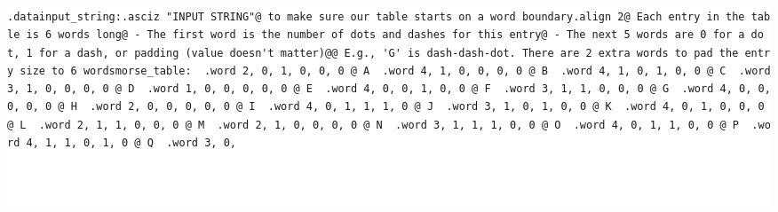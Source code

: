 <pre><code class="language-ARM hljs"><span class="hljs-symbol">.data</span><span class="hljs-symbol">input_string</span>:<span class="hljs-symbol">.asciz</span> <span class="hljs-string">"INPUT STRING"</span><span class="hljs-comment">@ to make sure our table starts on a word boundary</span><span class="hljs-symbol">.align</span> <span class="hljs-number">2</span><span class="hljs-comment">@ Each entry in the table is 6 words long</span><span class="hljs-comment">@ - The first word is the number of dots and dashes for this entry</span><span class="hljs-comment">@ - The next 5 words are 0 for a dot, 1 for a dash, or padding (value doesn't matter)</span><span class="hljs-comment">@</span><span class="hljs-comment">@ E.g., 'G' is dash-dash-dot. There are 2 extra words to pad the entry size to 6 words</span><span class="hljs-symbol">morse_table</span>:  <span class="hljs-meta">.word</span> <span class="hljs-number">2</span>, <span class="hljs-number">0</span>, <span class="hljs-number">1</span>, <span class="hljs-number">0</span>, <span class="hljs-number">0</span>, <span class="hljs-number">0</span> <span class="hljs-comment">@ A</span>  <span class="hljs-meta">.word</span> <span class="hljs-number">4</span>, <span class="hljs-number">1</span>, <span class="hljs-number">0</span>, <span class="hljs-number">0</span>, <span class="hljs-number">0</span>, <span class="hljs-number">0</span> <span class="hljs-comment">@ B</span>  <span class="hljs-meta">.word</span> <span class="hljs-number">4</span>, <span class="hljs-number">1</span>, <span class="hljs-number">0</span>, <span class="hljs-number">1</span>, <span class="hljs-number">0</span>, <span class="hljs-number">0</span> <span class="hljs-comment">@ C</span>  <span class="hljs-meta">.word</span> <span class="hljs-number">3</span>, <span class="hljs-number">1</span>, <span class="hljs-number">0</span>, <span class="hljs-number">0</span>, <span class="hljs-number">0</span>, <span class="hljs-number">0</span> <span class="hljs-comment">@ D</span>  <span class="hljs-meta">.word</span> <span class="hljs-number">1</span>, <span class="hljs-number">0</span>, <span class="hljs-number">0</span>, <span class="hljs-number">0</span>, <span class="hljs-number">0</span>, <span class="hljs-number">0</span> <span class="hljs-comment">@ E</span>  <span class="hljs-meta">.word</span> <span class="hljs-number">4</span>, <span class="hljs-number">0</span>, <span class="hljs-number">0</span>, <span class="hljs-number">1</span>, <span class="hljs-number">0</span>, <span class="hljs-number">0</span> <span class="hljs-comment">@ F</span>  <span class="hljs-meta">.word</span> <span class="hljs-number">3</span>, <span class="hljs-number">1</span>, <span class="hljs-number">1</span>, <span class="hljs-number">0</span>, <span class="hljs-number">0</span>, <span class="hljs-number">0</span> <span class="hljs-comment">@ G</span>  <span class="hljs-meta">.word</span> <span class="hljs-number">4</span>, <span class="hljs-number">0</span>, <span class="hljs-number">0</span>, <span class="hljs-number">0</span>, <span class="hljs-number">0</span>, <span class="hljs-number">0</span> <span class="hljs-comment">@ H</span>  <span class="hljs-meta">.word</span> <span class="hljs-number">2</span>, <span class="hljs-number">0</span>, <span class="hljs-number">0</span>, <span class="hljs-number">0</span>, <span class="hljs-number">0</span>, <span class="hljs-number">0</span> <span class="hljs-comment">@ I</span>  <span class="hljs-meta">.word</span> <span class="hljs-number">4</span>, <span class="hljs-number">0</span>, <span class="hljs-number">1</span>, <span class="hljs-number">1</span>, <span class="hljs-number">1</span>, <span class="hljs-number">0</span> <span class="hljs-comment">@ J</span>  <span class="hljs-meta">.word</span> <span class="hljs-number">3</span>, <span class="hljs-number">1</span>, <span class="hljs-number">0</span>, <span class="hljs-number">1</span>, <span class="hljs-number">0</span>, <span class="hljs-number">0</span> <span class="hljs-comment">@ K</span>  <span class="hljs-meta">.word</span> <span class="hljs-number">4</span>, <span class="hljs-number">0</span>, <span class="hljs-number">1</span>, <span class="hljs-number">0</span>, <span class="hljs-number">0</span>, <span class="hljs-number">0</span> <span class="hljs-comment">@ L</span>  <span class="hljs-meta">.word</span> <span class="hljs-number">2</span>, <span class="hljs-number">1</span>, <span class="hljs-number">1</span>, <span class="hljs-number">0</span>, <span class="hljs-number">0</span>, <span class="hljs-number">0</span> <span class="hljs-comment">@ M</span>  <span class="hljs-meta">.word</span> <span class="hljs-number">2</span>, <span class="hljs-number">1</span>, <span class="hljs-number">0</span>, <span class="hljs-number">0</span>, <span class="hljs-number">0</span>, <span class="hljs-number">0</span> <span class="hljs-comment">@ N</span>  <span class="hljs-meta">.word</span> <span class="hljs-number">3</span>, <span class="hljs-number">1</span>, <span class="hljs-number">1</span>, <span class="hljs-number">1</span>, <span class="hljs-number">0</span>, <span class="hljs-number">0</span> <span class="hljs-comment">@ O</span>  <span class="hljs-meta">.word</span> <span class="hljs-number">4</span>, <span class="hljs-number">0</span>, <span class="hljs-number">1</span>, <span class="hljs-number">1</span>, <span class="hljs-number">0</span>, <span class="hljs-number">0</span> <span class="hljs-comment">@ P</span>  <span class="hljs-meta">.word</span> <span class="hljs-number">4</span>, <span class="hljs-number">1</span>, <span class="hljs-number">1</span>, <span class="hljs-number">0</span>, <span class="hljs-number">1</span>, <span class="hljs-number">0</span> <span class="hljs-comment">@ Q</span>  <span class="hljs-meta">.word</span> <span class="hljs-number">3</span>, <span class="hljs-number">0</span>,